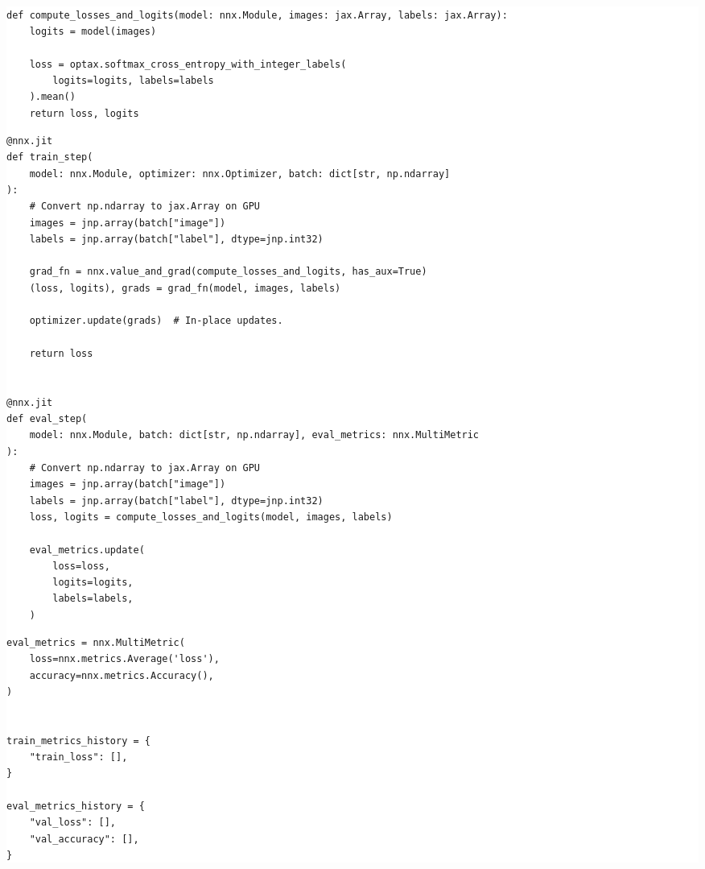```{code-cell} ipython3
def compute_losses_and_logits(model: nnx.Module, images: jax.Array, labels: jax.Array):
    logits = model(images)

    loss = optax.softmax_cross_entropy_with_integer_labels(
        logits=logits, labels=labels
    ).mean()
    return loss, logits
```

```{code-cell} ipython3
@nnx.jit
def train_step(
    model: nnx.Module, optimizer: nnx.Optimizer, batch: dict[str, np.ndarray]
):
    # Convert np.ndarray to jax.Array on GPU
    images = jnp.array(batch["image"])
    labels = jnp.array(batch["label"], dtype=jnp.int32)

    grad_fn = nnx.value_and_grad(compute_losses_and_logits, has_aux=True)
    (loss, logits), grads = grad_fn(model, images, labels)

    optimizer.update(grads)  # In-place updates.

    return loss


@nnx.jit
def eval_step(
    model: nnx.Module, batch: dict[str, np.ndarray], eval_metrics: nnx.MultiMetric
):
    # Convert np.ndarray to jax.Array on GPU
    images = jnp.array(batch["image"])
    labels = jnp.array(batch["label"], dtype=jnp.int32)
    loss, logits = compute_losses_and_logits(model, images, labels)

    eval_metrics.update(
        loss=loss,
        logits=logits,
        labels=labels,
    )
```

```{code-cell} ipython3
eval_metrics = nnx.MultiMetric(
    loss=nnx.metrics.Average('loss'),
    accuracy=nnx.metrics.Accuracy(),
)


train_metrics_history = {
    "train_loss": [],
}

eval_metrics_history = {
    "val_loss": [],
    "val_accuracy": [],
}
```
